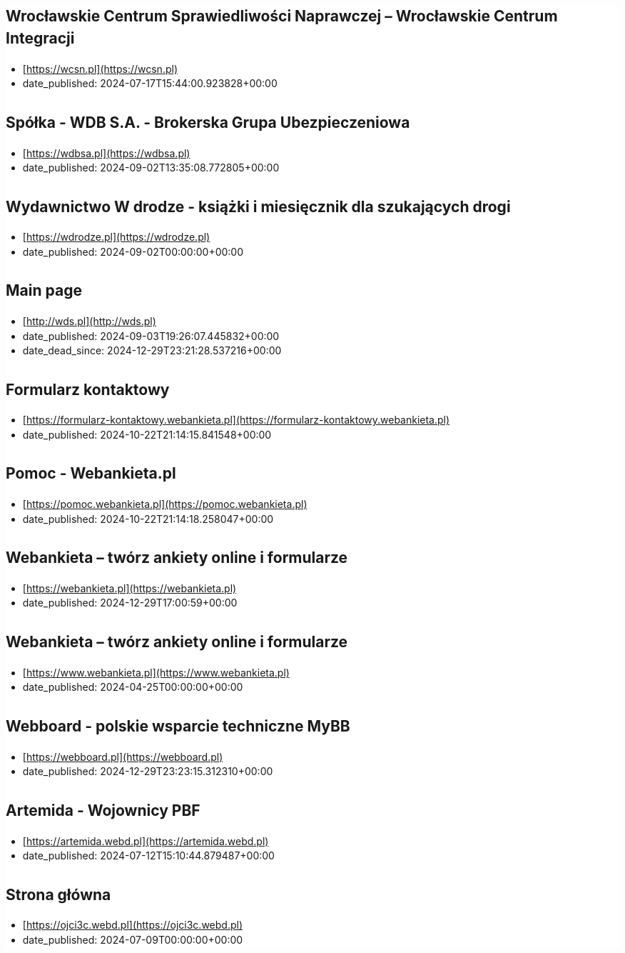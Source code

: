  ## Wrocławskie Centrum Sprawiedliwości Naprawczej – Wrocławskie Centrum Integracji
 - [https://wcsn.pl](https://wcsn.pl)
 - date_published: 2024-07-17T15:44:00.923828+00:00

 ## Spółka - WDB S.A. - Brokerska Grupa Ubezpieczeniowa
 - [https://wdbsa.pl](https://wdbsa.pl)
 - date_published: 2024-09-02T13:35:08.772805+00:00

 ## Wydawnictwo W drodze - książki i miesięcznik dla szukających drogi
 - [https://wdrodze.pl](https://wdrodze.pl)
 - date_published: 2024-09-02T00:00:00+00:00

 ## Main page
 - [http://wds.pl](http://wds.pl)
 - date_published: 2024-09-03T19:26:07.445832+00:00
 - date_dead_since: 2024-12-29T23:21:28.537216+00:00

 ## Formularz kontaktowy
 - [https://formularz-kontaktowy.webankieta.pl](https://formularz-kontaktowy.webankieta.pl)
 - date_published: 2024-10-22T21:14:15.841548+00:00

 ## Pomoc - Webankieta.pl
 - [https://pomoc.webankieta.pl](https://pomoc.webankieta.pl)
 - date_published: 2024-10-22T21:14:18.258047+00:00

 ## Webankieta – twórz ankiety online i formularze
 - [https://webankieta.pl](https://webankieta.pl)
 - date_published: 2024-12-29T17:00:59+00:00

 ## Webankieta – twórz ankiety online i formularze
 - [https://www.webankieta.pl](https://www.webankieta.pl)
 - date_published: 2024-04-25T00:00:00+00:00

 ## Webboard - polskie wsparcie techniczne MyBB
 - [https://webboard.pl](https://webboard.pl)
 - date_published: 2024-12-29T23:23:15.312310+00:00

 ## Artemida - Wojownicy PBF
 - [https://artemida.webd.pl](https://artemida.webd.pl)
 - date_published: 2024-07-12T15:10:44.879487+00:00

 ## Strona główna
 - [https://ojci3c.webd.pl](https://ojci3c.webd.pl)
 - date_published: 2024-07-09T00:00:00+00:00
